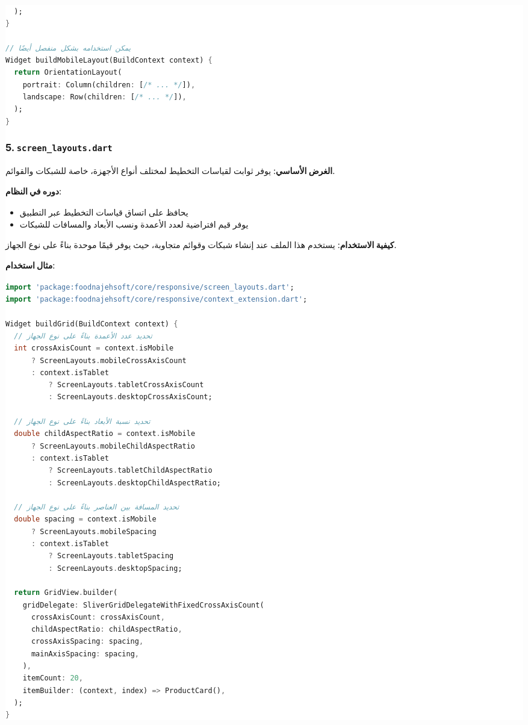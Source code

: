 ```dart
  );
}

// يمكن استخدامه بشكل منفصل أيضًا
Widget buildMobileLayout(BuildContext context) {
  return OrientationLayout(
    portrait: Column(children: [/* ... */]),
    landscape: Row(children: [/* ... */]),
  );
}
```

### 5. `screen_layouts.dart`

**الغرض الأساسي**:
يوفر ثوابت لقياسات التخطيط لمختلف أنواع الأجهزة، خاصة للشبكات والقوائم.

**دوره في النظام**:
- يحافظ على اتساق قياسات التخطيط عبر التطبيق
- يوفر قيم افتراضية لعدد الأعمدة ونسب الأبعاد والمسافات للشبكات

**كيفية الاستخدام**:
يستخدم هذا الملف عند إنشاء شبكات وقوائم متجاوبة، حيث يوفر قيمًا موحدة بناءً على نوع الجهاز.

**مثال استخدام**:

```dart
import 'package:foodnajehsoft/core/responsive/screen_layouts.dart';
import 'package:foodnajehsoft/core/responsive/context_extension.dart';

Widget buildGrid(BuildContext context) {
  // تحديد عدد الأعمدة بناءً على نوع الجهاز
  int crossAxisCount = context.isMobile
      ? ScreenLayouts.mobileCrossAxisCount
      : context.isTablet
          ? ScreenLayouts.tabletCrossAxisCount
          : ScreenLayouts.desktopCrossAxisCount;
          
  // تحديد نسبة الأبعاد بناءً على نوع الجهاز
  double childAspectRatio = context.isMobile
      ? ScreenLayouts.mobileChildAspectRatio
      : context.isTablet
          ? ScreenLayouts.tabletChildAspectRatio
          : ScreenLayouts.desktopChildAspectRatio;
          
  // تحديد المسافة بين العناصر بناءً على نوع الجهاز
  double spacing = context.isMobile
      ? ScreenLayouts.mobileSpacing
      : context.isTablet
          ? ScreenLayouts.tabletSpacing
          : ScreenLayouts.desktopSpacing;
  
  return GridView.builder(
    gridDelegate: SliverGridDelegateWithFixedCrossAxisCount(
      crossAxisCount: crossAxisCount,
      childAspectRatio: childAspectRatio,
      crossAxisSpacing: spacing,
      mainAxisSpacing: spacing,
    ),
    itemCount: 20,
    itemBuilder: (context, index) => ProductCard(),
  );
}
```
